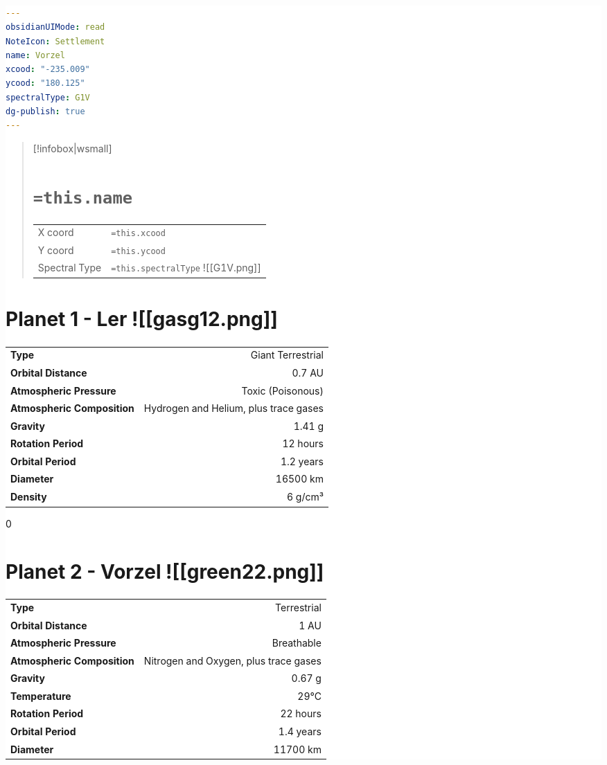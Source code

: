 ```yaml
---
obsidianUIMode: read
NoteIcon: Settlement
name: Vorzel
xcood: "-235.009"
ycood: "180.125"
spectralType: G1V
dg-publish: true
---
```

> [!infobox|wsmall]
> # `=this.name`
> | | |
> | - | - |
> | X coord | `=this.xcood` |
> | Y coord| `=this.ycood` |
> | Spectral Type | `=this.spectralType` ![[G1V.png]] |

# Planet 1 - Ler ![[gasg12.png]]
|                             |                           |
| --------------------------- | -------------------------:|
| **Type**                    |             Giant Terrestrial |
| **Orbital Distance**        |   0.7 AU |
| **Atmospheric Pressure**    |       Toxic (Poisonous) |
| **Atmospheric Composition** |      Hydrogen and Helium, plus trace gases |
| **Gravity**                 |        1.41 g |
| **Rotation Period**         |  12 hours |
| **Orbital Period** | 1.2 years |
| **Diameter**                |      16500 km | 
| **Density**                 |    6 g/cm³ |



0



# Planet 2 - Vorzel ![[green22.png]]
|                             |                           |
| --------------------------- | -------------------------:|
| **Type**                    |             Terrestrial |
| **Orbital Distance**        |   1 AU |
| **Atmospheric Pressure**    |       Breathable |
| **Atmospheric Composition** |      Nitrogen and Oxygen, plus trace gases |
| **Gravity**                 |        0.67 g |
| **Temperature**             |    29°C |
| **Rotation Period**         |  22 hours |
| **Orbital Period** | 1.4 years |
| **Diameter**                |      11700 km | 